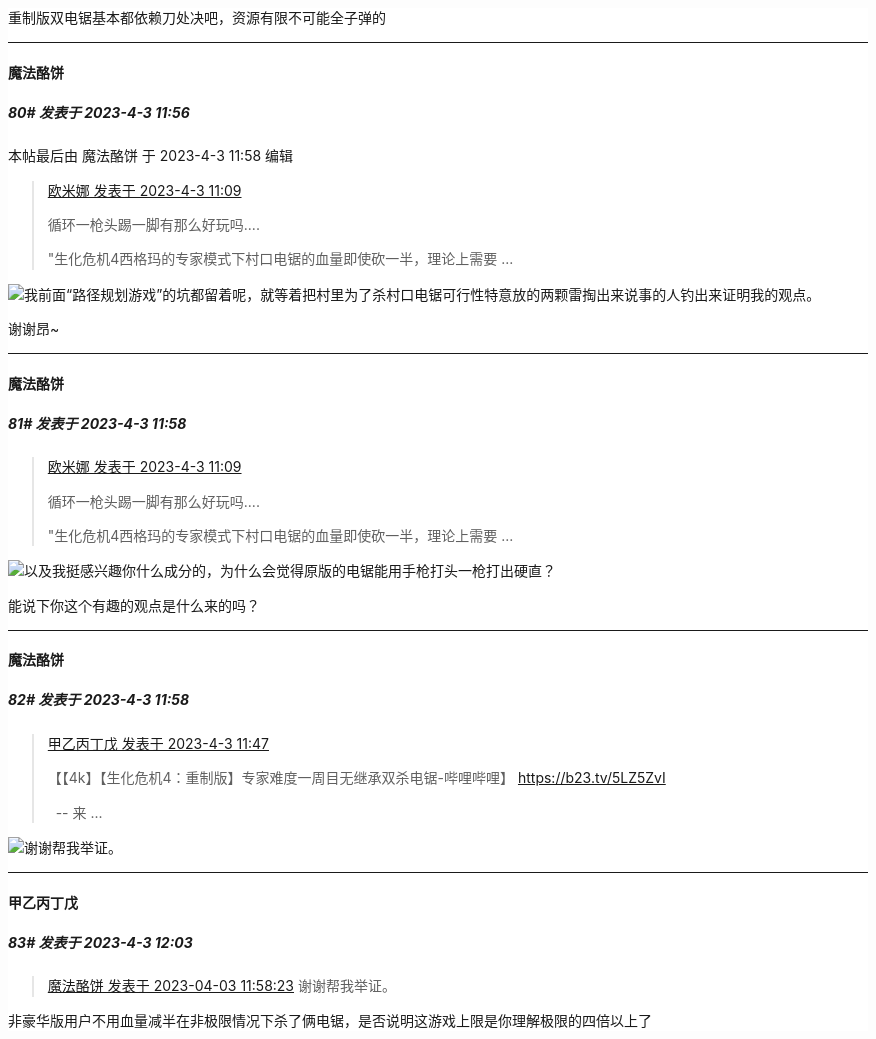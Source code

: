重制版双电锯基本都依赖刀处决吧，资源有限不可能全子弹的

*****

####  魔法酪饼  
##### 80#       发表于 2023-4-3 11:56

 本帖最后由 魔法酪饼 于 2023-4-3 11:58 编辑 
<blockquote><a href="httphttps://bbs.saraba1st.com/2b/forum.php?mod=redirect&amp;goto=findpost&amp;pid=60315283&amp;ptid=2126952" target="_blank">欧米娜 发表于 2023-4-3 11:09</a>

循环一枪头踢一脚有那么好玩吗....

"生化危机4西格玛的专家模式下村口电锯的血量即使砍一半，理论上需要 ...</blockquote>
<img src="https://static.saraba1st.com/image/smiley/face2017/031.png" referrerpolicy="no-referrer">我前面“路径规划游戏”的坑都留着呢，就等着把村里为了杀村口电锯可行性特意放的两颗雷掏出来说事的人钓出来证明我的观点。

谢谢昂~


*****

####  魔法酪饼  
##### 81#       发表于 2023-4-3 11:58

<blockquote><a href="httphttps://bbs.saraba1st.com/2b/forum.php?mod=redirect&amp;goto=findpost&amp;pid=60315283&amp;ptid=2126952" target="_blank">欧米娜 发表于 2023-4-3 11:09</a>

循环一枪头踢一脚有那么好玩吗....

"生化危机4西格玛的专家模式下村口电锯的血量即使砍一半，理论上需要 ...</blockquote>
<img src="https://static.saraba1st.com/image/smiley/face2017/002.png" referrerpolicy="no-referrer">以及我挺感兴趣你什么成分的，为什么会觉得原版的电锯能用手枪打头一枪打出硬直？

能说下你这个有趣的观点是什么来的吗？

*****

####  魔法酪饼  
##### 82#       发表于 2023-4-3 11:58

<blockquote><a href="httphttps://bbs.saraba1st.com/2b/forum.php?mod=redirect&amp;goto=findpost&amp;pid=60315880&amp;ptid=2126952" target="_blank">甲乙丙丁戊 发表于 2023-4-3 11:47</a>

【【4k】【生化危机4：重制版】专家难度一周目无继承双杀电锯-哔哩哔哩】 https://b23.tv/5LZ5ZvI

  -- 来 ...</blockquote>
<img src="https://static.saraba1st.com/image/smiley/face2017/018.png" referrerpolicy="no-referrer">谢谢帮我举证。

*****

####  甲乙丙丁戊  
##### 83#       发表于 2023-4-3 12:03

<blockquote><a href="httphttps://bbs.saraba1st.com/2b/forum.php?mod=redirect&amp;goto=findpost&amp;pid=60316039&amp;ptid=2126952" target="_blank">魔法酪饼 发表于 2023-04-03 11:58:23</a>
谢谢帮我举证。</blockquote>非豪华版用户不用血量减半在非极限情况下杀了俩电锯，是否说明这游戏上限是你理解极限的四倍以上了
